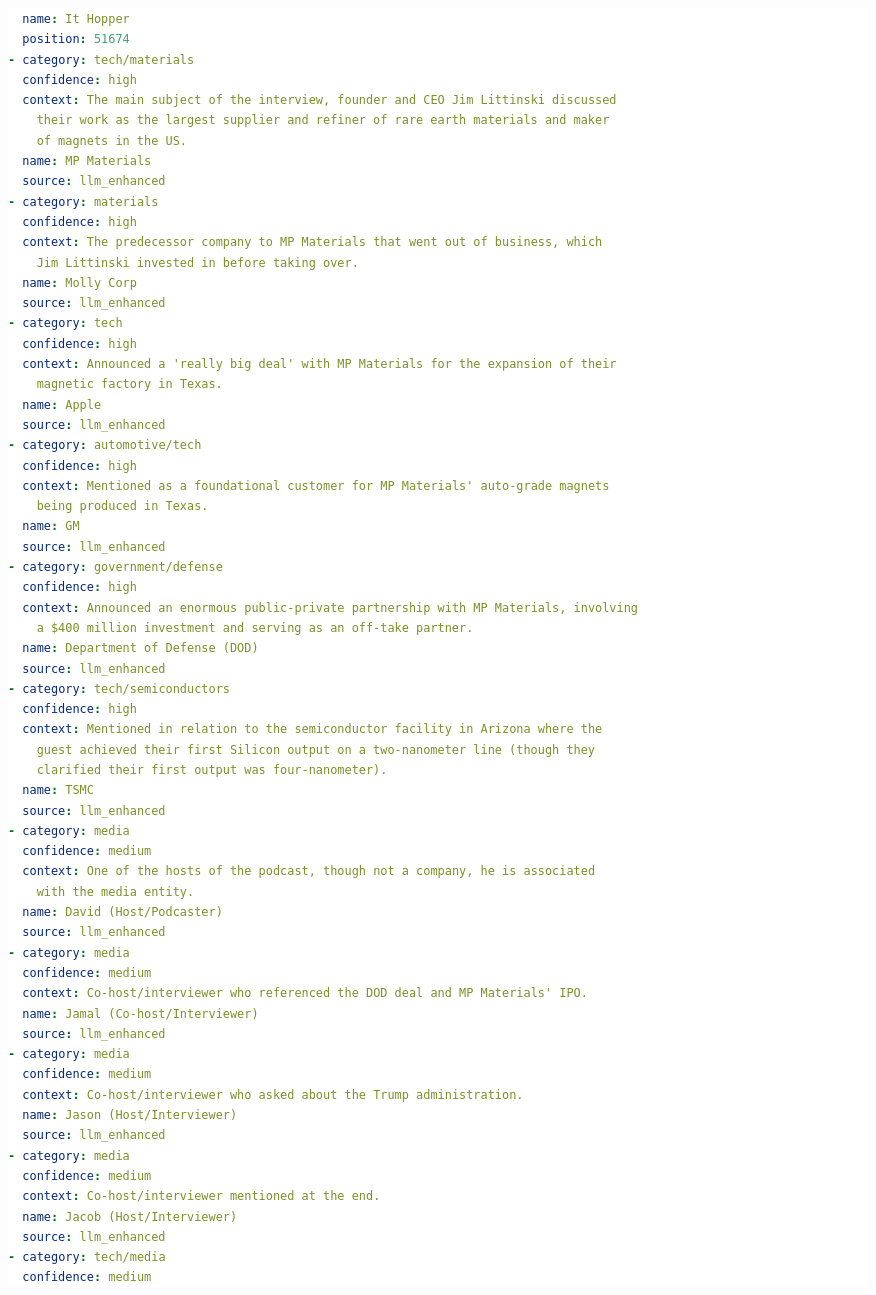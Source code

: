 ```yaml
  name: It Hopper
  position: 51674
- category: tech/materials
  confidence: high
  context: The main subject of the interview, founder and CEO Jim Littinski discussed
    their work as the largest supplier and refiner of rare earth materials and maker
    of magnets in the US.
  name: MP Materials
  source: llm_enhanced
- category: materials
  confidence: high
  context: The predecessor company to MP Materials that went out of business, which
    Jim Littinski invested in before taking over.
  name: Molly Corp
  source: llm_enhanced
- category: tech
  confidence: high
  context: Announced a 'really big deal' with MP Materials for the expansion of their
    magnetic factory in Texas.
  name: Apple
  source: llm_enhanced
- category: automotive/tech
  confidence: high
  context: Mentioned as a foundational customer for MP Materials' auto-grade magnets
    being produced in Texas.
  name: GM
  source: llm_enhanced
- category: government/defense
  confidence: high
  context: Announced an enormous public-private partnership with MP Materials, involving
    a $400 million investment and serving as an off-take partner.
  name: Department of Defense (DOD)
  source: llm_enhanced
- category: tech/semiconductors
  confidence: high
  context: Mentioned in relation to the semiconductor facility in Arizona where the
    guest achieved their first Silicon output on a two-nanometer line (though they
    clarified their first output was four-nanometer).
  name: TSMC
  source: llm_enhanced
- category: media
  confidence: medium
  context: One of the hosts of the podcast, though not a company, he is associated
    with the media entity.
  name: David (Host/Podcaster)
  source: llm_enhanced
- category: media
  confidence: medium
  context: Co-host/interviewer who referenced the DOD deal and MP Materials' IPO.
  name: Jamal (Co-host/Interviewer)
  source: llm_enhanced
- category: media
  confidence: medium
  context: Co-host/interviewer who asked about the Trump administration.
  name: Jason (Host/Interviewer)
  source: llm_enhanced
- category: media
  confidence: medium
  context: Co-host/interviewer mentioned at the end.
  name: Jacob (Host/Interviewer)
  source: llm_enhanced
- category: tech/media
  confidence: medium
```
